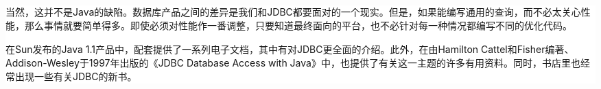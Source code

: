 当然，这并不是Java的缺陷。数据库产品之间的差异是我们和JDBC都要面对的一个现实。但是，如果能编写通用的查询，而不必太关心性能，那么事情就要简单得多。即使必须对性能作一番调整，只要知道最终面向的平台，也不必针对每一种情况都编写不同的优化代码。

在Sun发布的Java 1.1产品中，配套提供了一系列电子文档，其中有对JDBC更全面的介绍。此外，在由Hamilton Cattel和Fisher编著、Addison-Wesley于1997年出版的《JDBC Database Access with Java》中，也提供了有关这一主题的许多有用资料。同时，书店里也经常出现一些有关JDBC的新书。

